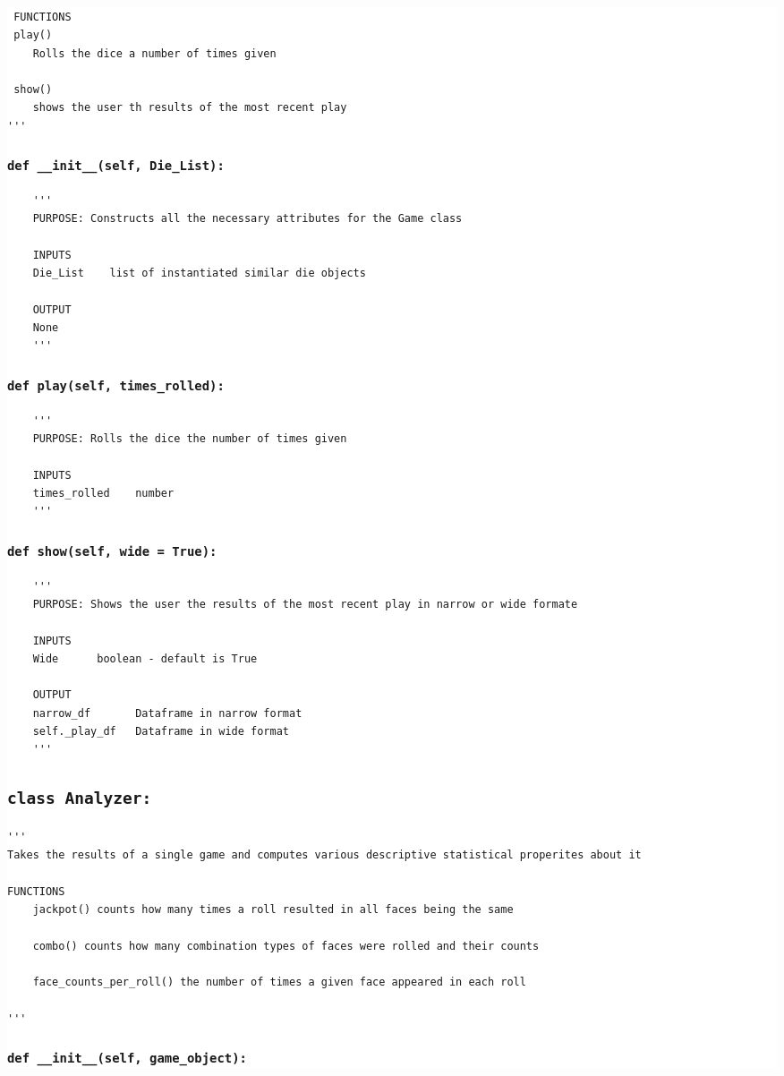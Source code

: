      FUNCTIONS
     play()
        Rolls the dice a number of times given 
        
     show() 
        shows the user th results of the most recent play
    '''
    
### `def __init__(self, Die_List):`
        '''
        PURPOSE: Constructs all the necessary attributes for the Game class

        INPUTS
        Die_List    list of instantiated similar die objects

        OUTPUT
        None
        '''
        
### `def play(self, times_rolled):`
        '''
        PURPOSE: Rolls the dice the number of times given

        INPUTS
        times_rolled    number
        '''
        
### `def show(self, wide = True):`
        
        '''
        PURPOSE: Shows the user the results of the most recent play in narrow or wide formate

        INPUTS
        Wide      boolean - default is True 

        OUTPUT
        narrow_df       Dataframe in narrow format 
        self._play_df   Dataframe in wide format 
        '''

## `class Analyzer:`
    '''
    Takes the results of a single game and computes various descriptive statistical properites about it
    
    FUNCTIONS 
        jackpot() counts how many times a roll resulted in all faces being the same 
        
        combo() counts how many combination types of faces were rolled and their counts 
        
        face_counts_per_roll() the number of times a given face appeared in each roll
        
    '''
    
### `def __init__(self, game_object):`
        